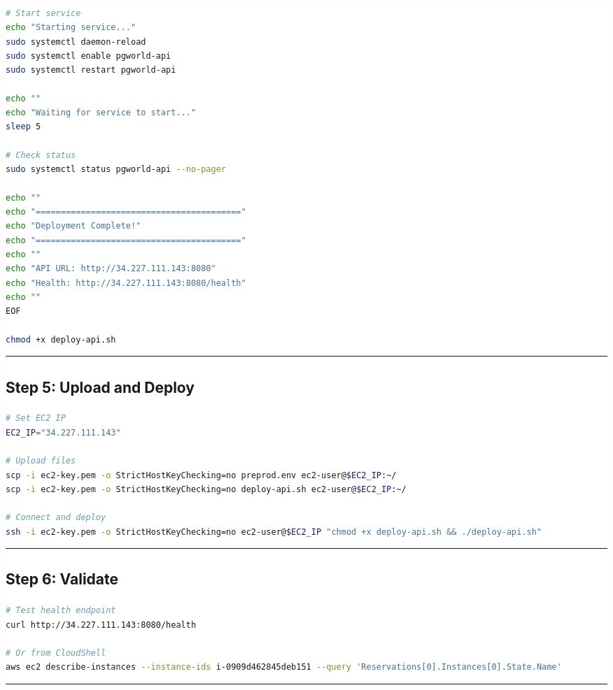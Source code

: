 ```bash
# Start service
echo "Starting service..."
sudo systemctl daemon-reload
sudo systemctl enable pgworld-api
sudo systemctl restart pgworld-api

echo ""
echo "Waiting for service to start..."
sleep 5

# Check status
sudo systemctl status pgworld-api --no-pager

echo ""
echo "========================================="
echo "Deployment Complete!"
echo "========================================="
echo ""
echo "API URL: http://34.227.111.143:8080"
echo "Health: http://34.227.111.143:8080/health"
echo ""
EOF

chmod +x deploy-api.sh
```

---

## Step 5: Upload and Deploy

```bash
# Set EC2 IP
EC2_IP="34.227.111.143"

# Upload files
scp -i ec2-key.pem -o StrictHostKeyChecking=no preprod.env ec2-user@$EC2_IP:~/
scp -i ec2-key.pem -o StrictHostKeyChecking=no deploy-api.sh ec2-user@$EC2_IP:~/

# Connect and deploy
ssh -i ec2-key.pem -o StrictHostKeyChecking=no ec2-user@$EC2_IP "chmod +x deploy-api.sh && ./deploy-api.sh"
```

---

## Step 6: Validate

```bash
# Test health endpoint
curl http://34.227.111.143:8080/health

# Or from CloudShell
aws ec2 describe-instances --instance-ids i-0909d462845deb151 --query 'Reservations[0].Instances[0].State.Name'
```

---